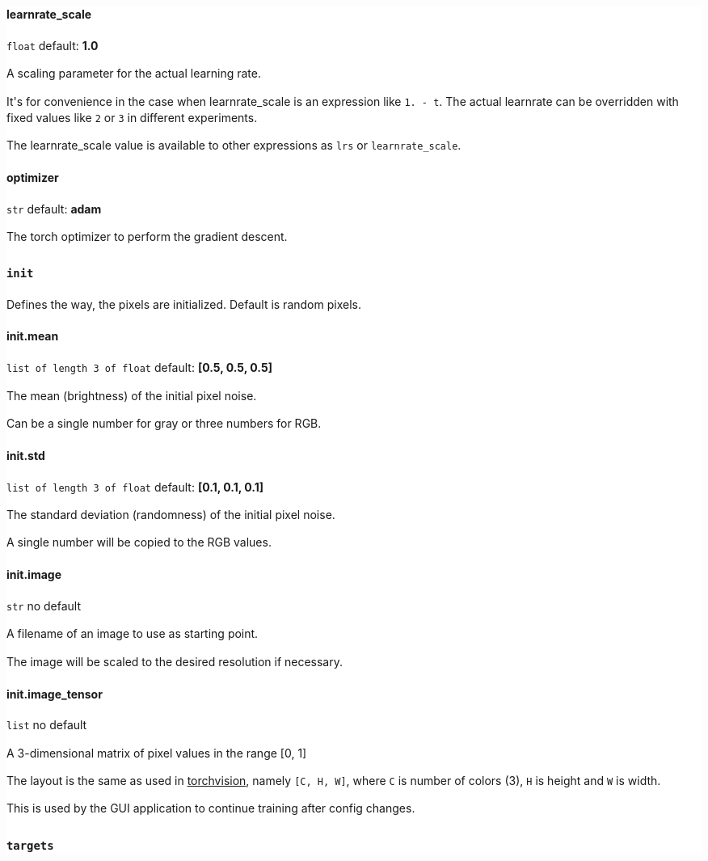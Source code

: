 #### learnrate_scale

`float` default: **1.0**

A scaling parameter for the actual learning rate.

It's for convenience in the case when learnrate_scale is an expression like `1. - t`. 
The actual learnrate can be overridden with fixed values like `2` or `3` in 
different experiments.

The learnrate_scale value is available to other expressions as `lrs` or `learnrate_scale`.

#### optimizer

`str` default: **adam**

The torch optimizer to perform the gradient descent.

### `init`

Defines the way, the pixels are initialized. Default is random pixels.

#### init.mean

`list of length 3 of float` default: **[0.5, 0.5, 0.5]**

The mean (brightness) of the initial pixel noise. 

Can be a single number for gray or three numbers for RGB.

#### init.std

`list of length 3 of float` default: **[0.1, 0.1, 0.1]**

The standard deviation (randomness) of the initial pixel noise. 

A single number will be copied to the RGB values.

#### init.image

`str` no default

A filename of an image to use as starting point.

The image will be scaled to the desired resolution if necessary.

#### init.image_tensor

`list` no default

A 3-dimensional matrix of pixel values in the range [0, 1]  

The layout is the same as used in 
[torchvision](https://pytorch.org/vision/stable/index.html), 
namely `[C, H, W]`, where `C` is number of colors (3), 
`H` is height and `W` is width.

This is used by the GUI application to continue training after config changes.

### `targets`
